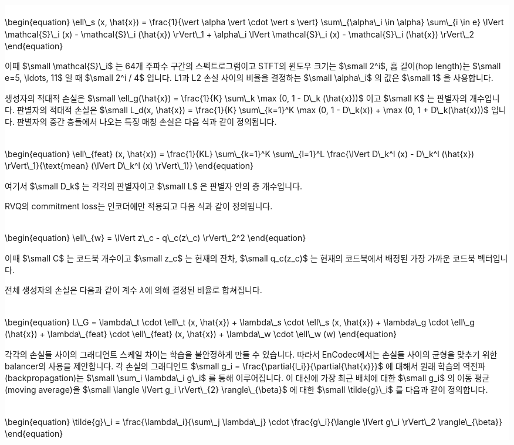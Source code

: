 <br>
\begin{equation}
\ell\_s (x, \hat{x}) = \frac{1}{\vert \alpha \vert \cdot \vert s \vert} \sum\_{\alpha\_i \in \alpha} \sum\_{i \in e} \lVert \mathcal{S}\_i (x) - \mathcal{S}\_i (\hat{x}) \rVert\_1 + \alpha\_i \lVert \mathcal{S}\_i (x) - \mathcal{S}\_i (\hat{x}) \rVert\_2
\end{equation}
<br>

이때 $\small \mathcal{S}\_i$ 는 64개 주파수 구간의 스펙트로그램이고 STFT의 윈도우 크기는 $\small 2^i$, 홉 길이(hop length)는 $\small e=5, \ldots, 11$ 일 때 $\small 2^i / 4$ 입니다. L1과 L2 손실 사이의 비율을 결정하는 $\small \alpha\_i$ 의 값은 $\small 1$ 을 사용합니다.

생성자의 적대적 손실은 $\small \ell_g(\hat{x}) = \frac{1}{K} \sum\_k \max (0, 1 - D\_k (\hat{x}))$ 이고 $\small K$ 는 판별자의 개수입니다. 판별자의 적대적 손실은 $\small L_d(x, \hat{x}) = \frac{1}{K} \sum\_{k=1}^K \max (0, 1 - D\_k(x)) + \max (0, 1 + D\_k(\hat{x}))$ 입니다. 판별자의 중간 층들에서 나오는 특징 매칭 손실은 다음 식과 같이 정의됩니다.

<br>
\begin{equation}
\ell\_{feat} (x, \hat{x}) = \frac{1}{KL} \sum\_{k=1}^K \sum\_{l=1}^L \frac{\lVert D\_k^l (x) - D\_k^l (\hat{x}) \rVert\_1}{\text{mean} (\lVert D\_k^l (x) \rVert\_1)}
\end{equation}
<br>

여기서 $\small D_k$ 는 각각의 판별자이고 $\small L$ 은 판별자 안의 층 개수입니다.

RVQ의 commitment loss는 인코더에만 적용되고 다음 식과 같이 정의됩니다.

<br>
\begin{equation}
\ell\_{w}  = \lVert z\_c - q\_c(z\_c) \rVert\_2^2
\end{equation}
<br>

이때 $\small C$ 는 코드북 개수이고 $\small z_c$ 는 현재의 잔차, $\small q_c(z_c)$ 는 현재의 코드북에서 배정된 가장 가까운 코드북 벡터입니다.

전체 생성자의 손실은 다음과 같이 계수 $\lambda$에 의해 결정된 비율로 합쳐집니다.

<br>
\begin{equation}
L\_G = \lambda\_t \cdot \ell\_t (x, \hat{x}) + \lambda\_s \cdot \ell\_s (x, \hat{x}) + \lambda\_g \cdot \ell\_g (\hat{x}) + \lambda\_{feat} \cdot \ell\_{feat} (x, \hat{x}) + \lambda\_w \cdot \ell\_w (w)
\end{equation}
<br>

각각의 손실들 사이의 그래디언트 스케일 차이는 학습을 불안정하게 만들 수 있습니다. 따라서 EnCodec에서는 손실들 사이의 균형을 맞추기 위한 balancer의 사용을 제안합니다. 각 손실의 그래디언트 $\small g_i = \frac{\partial{l_i}}{\partial{\hat{x}}}$ 에 대해서 원래 학습의 역전파(backpropagation)는 $\small \sum_i \lambda\_i g\_i$ 를 통해 이루어집니다. 이 대신에 가장 최근 배치에 대한 $\small g_i$ 의 이동 평균(moving average)을 $\small \langle \lVert g_i \rVert\_{2} \rangle\_{\beta}$ 에 대한 $\small \tilde{g}\_i$ 를 다음과 같이 정의합니다.

<br>
\begin{equation}
\tilde{g}\_i = \frac{\lambda\_i}{\sum\_j \lambda\_j} \cdot \frac{g\_i}{\langle \lVert g\_i \rVert\_2 \rangle\_{\beta}}
\end{equation}
<br>
